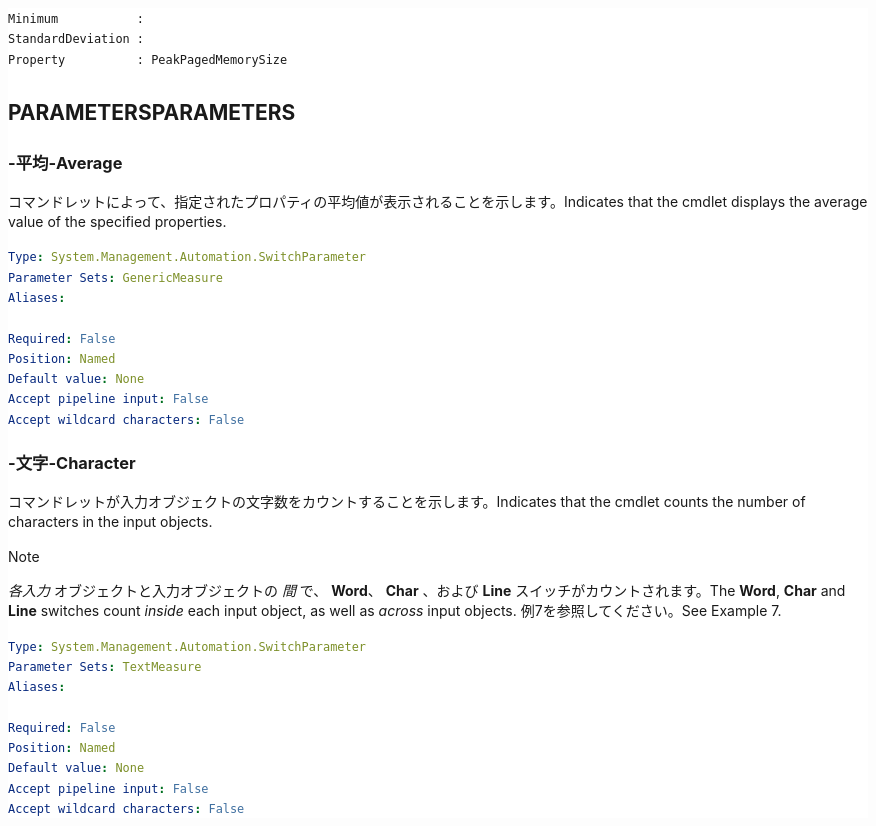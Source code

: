 ```output
Minimum           :
StandardDeviation :
Property          : PeakPagedMemorySize
```

## <span data-ttu-id="2ff43-157">PARAMETERS</span><span class="sxs-lookup"><span data-stu-id="2ff43-157">PARAMETERS</span></span>

### <span data-ttu-id="2ff43-158">-平均</span><span class="sxs-lookup"><span data-stu-id="2ff43-158">-Average</span></span>

<span data-ttu-id="2ff43-159">コマンドレットによって、指定されたプロパティの平均値が表示されることを示します。</span><span class="sxs-lookup"><span data-stu-id="2ff43-159">Indicates that the cmdlet displays the average value of the specified properties.</span></span>

```yaml
Type: System.Management.Automation.SwitchParameter
Parameter Sets: GenericMeasure
Aliases:

Required: False
Position: Named
Default value: None
Accept pipeline input: False
Accept wildcard characters: False
```

### <span data-ttu-id="2ff43-160">-文字</span><span class="sxs-lookup"><span data-stu-id="2ff43-160">-Character</span></span>

<span data-ttu-id="2ff43-161">コマンドレットが入力オブジェクトの文字数をカウントすることを示します。</span><span class="sxs-lookup"><span data-stu-id="2ff43-161">Indicates that the cmdlet counts the number of characters in the input objects.</span></span>

> [!NOTE]
> <span data-ttu-id="2ff43-162">*各入力* オブジェクトと入力オブジェクトの *間* で、 **Word**、 **Char** 、および **Line** スイッチがカウントされます。</span><span class="sxs-lookup"><span data-stu-id="2ff43-162">The **Word**, **Char** and **Line** switches count *inside* each input object, as well as *across* input objects.</span></span> <span data-ttu-id="2ff43-163">例7を参照してください。</span><span class="sxs-lookup"><span data-stu-id="2ff43-163">See Example 7.</span></span>

```yaml
Type: System.Management.Automation.SwitchParameter
Parameter Sets: TextMeasure
Aliases:

Required: False
Position: Named
Default value: None
Accept pipeline input: False
Accept wildcard characters: False
```
